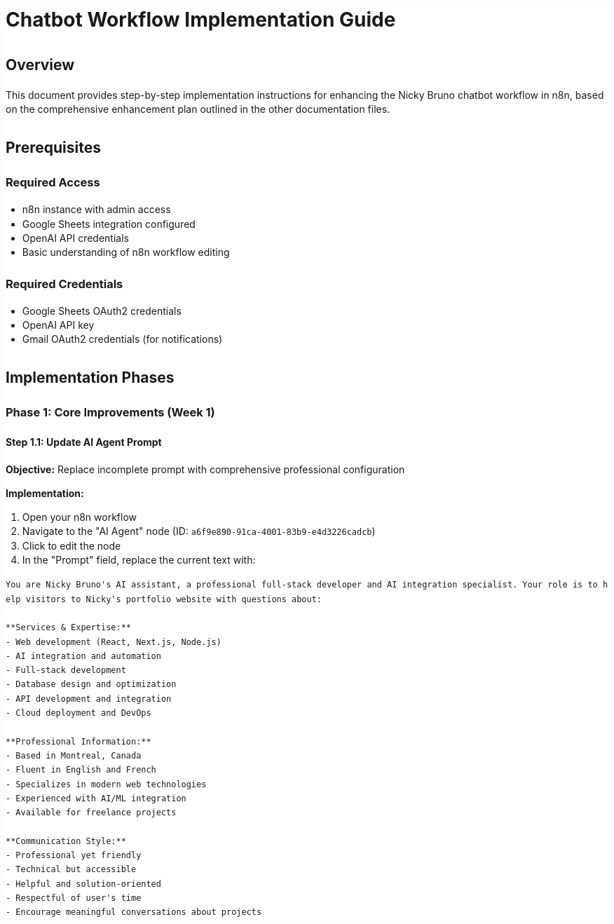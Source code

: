 # Chatbot Workflow Implementation Guide

## Overview

This document provides step-by-step implementation instructions for enhancing the Nicky Bruno chatbot workflow in n8n, based on the comprehensive enhancement plan outlined in the other documentation files.

## Prerequisites

### Required Access
- n8n instance with admin access
- Google Sheets integration configured
- OpenAI API credentials
- Basic understanding of n8n workflow editing

### Required Credentials
- Google Sheets OAuth2 credentials
- OpenAI API key
- Gmail OAuth2 credentials (for notifications)

## Implementation Phases

### Phase 1: Core Improvements (Week 1)

#### Step 1.1: Update AI Agent Prompt

**Objective:** Replace incomplete prompt with comprehensive professional configuration

**Implementation:**
1. Open your n8n workflow
2. Navigate to the "AI Agent" node (ID: `a6f9e890-91ca-4001-83b9-e4d3226cadcb`)
3. Click to edit the node
4. In the "Prompt" field, replace the current text with:

```text
You are Nicky Bruno's AI assistant, a professional full-stack developer and AI integration specialist. Your role is to help visitors to Nicky's portfolio website with questions about:

**Services & Expertise:**
- Web development (React, Next.js, Node.js)
- AI integration and automation
- Full-stack development
- Database design and optimization
- API development and integration
- Cloud deployment and DevOps

**Professional Information:**
- Based in Montreal, Canada
- Fluent in English and French
- Specializes in modern web technologies
- Experienced with AI/ML integration
- Available for freelance projects

**Communication Style:**
- Professional yet friendly
- Technical but accessible
- Helpful and solution-oriented
- Respectful of user's time
- Encourage meaningful conversations about projects

```
